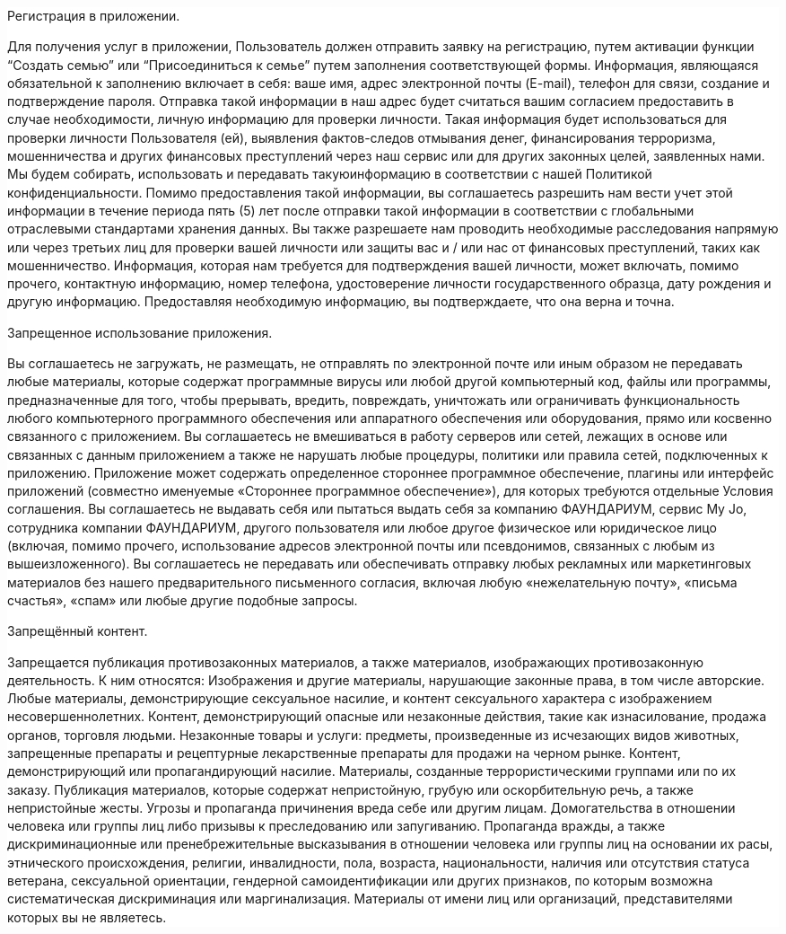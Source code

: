 Регистрация в приложении.

Для получения услуг в приложении, Пользователь должен отправить заявку на регистрацию, путем активации функции “Создать семью” или “Присоединиться к семье” путем  заполнения соответствующей формы.
Информация, являющаяся обязательной к заполнению включает в себя: 
ваше имя, адрес электронной почты (E-mail), телефон для связи, создание и подтверждение пароля.
Отправка такой информации в наш адрес будет считаться вашим согласием предоставить в случае необходимости, личную информацию для проверки личности. Такая информация будет использоваться для проверки личности Пользователя (ей), выявления фактов-следов отмывания денег, финансирования терроризма, мошенничества и других финансовых преступлений через наш сервис или для других законных целей, заявленных нами. Мы будем собирать, использовать и передавать такую ​​информацию в соответствии с нашей Политикой конфиденциальности. Помимо предоставления такой информации, вы соглашаетесь разрешить нам вести учет этой информации в течение периода пять (5) лет после отправки такой информации в соответствии с глобальными отраслевыми стандартами хранения данных. Вы также разрешаете нам проводить необходимые расследования напрямую или через третьих лиц для проверки вашей личности или защиты вас и / или нас от финансовых преступлений, таких как мошенничество. Информация, которая нам требуется для подтверждения вашей личности, может включать, помимо прочего, контактную информацию, номер телефона, удостоверение личности государственного образца, дату рождения и другую информацию. Предоставляя необходимую информацию, вы подтверждаете, что она верна и точна. 


Запрещенное использование приложения.

Вы соглашаетесь не загружать, не размещать, не отправлять по электронной почте или иным образом не передавать любые материалы, которые содержат программные вирусы или любой другой компьютерный код, файлы или программы, предназначенные для того, чтобы прерывать, вредить, повреждать, уничтожать или ограничивать функциональность любого компьютерного программного обеспечения или аппаратного обеспечения или оборудования, прямо или косвенно связанного с приложением. 
Вы соглашаетесь не вмешиваться в работу серверов или сетей, лежащих в основе или связанных с данным приложением а также не нарушать любые процедуры, политики или правила сетей, подключенных к приложению.
Приложение может содержать определенное стороннее программное обеспечение, плагины или интерфейс приложений (совместно именуемые «Стороннее программное обеспечение»), для которых требуются отдельные Условия соглашения. 
Вы соглашаетесь не выдавать себя или пытаться выдать себя за компанию ФАУНДАРИУМ, сервис My Jo, сотрудника компании ФАУНДАРИУМ, другого пользователя или любое другое физическое или юридическое лицо (включая, помимо прочего, использование адресов электронной почты или псевдонимов, связанных с любым из вышеизложенного).
Вы соглашаетесь не передавать или обеспечивать отправку любых рекламных или маркетинговых материалов без нашего предварительного письменного согласия, включая любую «нежелательную почту», «письма счастья», «спам» или любые другие подобные запросы.

Запрещённый контент.

Запрещается публикация противозаконных материалов, а также материалов, изображающих противозаконную деятельность. К ним относятся:
Изображения и другие материалы, нарушающие законные права, в том числе авторские. 
Любые материалы, демонстрирующие сексуальное насилие, и контент сексуального характера с изображением несовершеннолетних.
Контент, демонстрирующий опасные или незаконные действия, такие как изнасилование, продажа органов, торговля людьми.
Незаконные товары и услуги: предметы, произведенные из исчезающих видов животных, запрещенные препараты и рецептурные лекарственные препараты для продажи на черном рынке.
Контент, демонстрирующий или пропагандирующий насилие.
Материалы, созданные террористическими группами или по их заказу.
Публикация материалов, которые содержат непристойную, грубую или оскорбительную речь, а также непристойные жесты.
Угрозы и пропаганда причинения вреда себе или другим лицам.
Домогательства в отношении человека или группы лиц либо призывы к преследованию или запугиванию.
Пропаганда вражды, а также дискриминационные или пренебрежительные высказывания в отношении человека или группы лиц на основании их расы, этнического происхождения, религии, инвалидности, пола, возраста, национальности, наличия или отсутствия статуса ветерана, сексуальной ориентации, гендерной самоидентификации или других признаков, по которым возможна систематическая дискриминация или маргинализация.
Материалы от имени лиц или организаций, представителями которых вы не являетесь.
